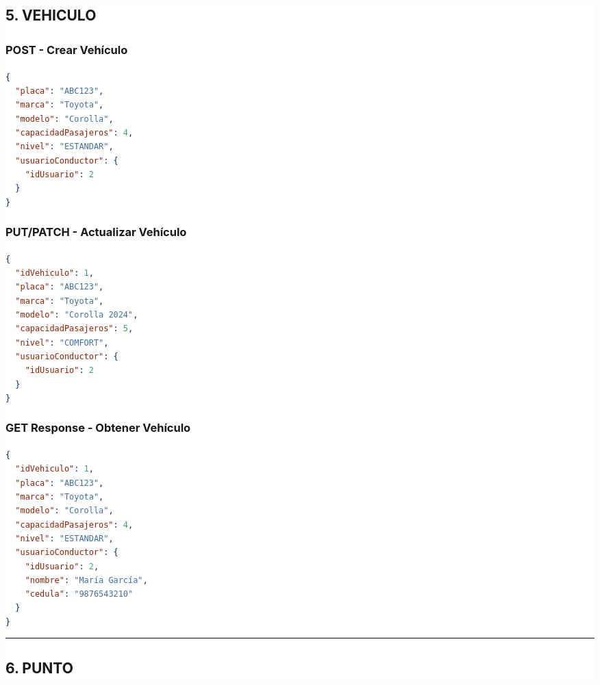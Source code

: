 
## 5. VEHICULO

### POST - Crear Vehículo
```json
{
  "placa": "ABC123",
  "marca": "Toyota",
  "modelo": "Corolla",
  "capacidadPasajeros": 4,
  "nivel": "ESTANDAR",
  "usuarioConductor": {
    "idUsuario": 2
  }
}
```

### PUT/PATCH - Actualizar Vehículo
```json
{
  "idVehiculo": 1,
  "placa": "ABC123",
  "marca": "Toyota",
  "modelo": "Corolla 2024",
  "capacidadPasajeros": 5,
  "nivel": "COMFORT",
  "usuarioConductor": {
    "idUsuario": 2
  }
}
```

### GET Response - Obtener Vehículo
```json
{
  "idVehiculo": 1,
  "placa": "ABC123",
  "marca": "Toyota",
  "modelo": "Corolla",
  "capacidadPasajeros": 4,
  "nivel": "ESTANDAR",
  "usuarioConductor": {
    "idUsuario": 2,
    "nombre": "María García",
    "cedula": "9876543210"
  }
}
```

---

## 6. PUNTO
